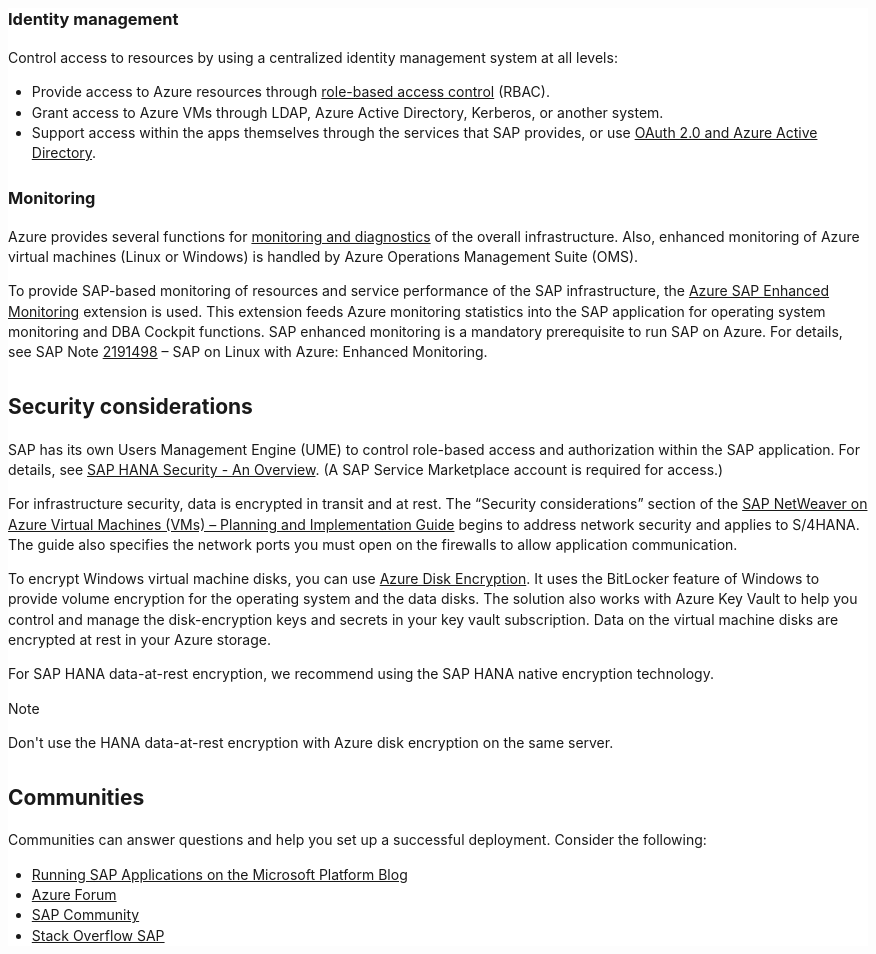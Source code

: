 ### Identity management
Control access to resources by using a centralized identity management system at all levels:

- Provide access to Azure resources through [role-based access control][rbac] (RBAC). 
- Grant access to Azure VMs through LDAP, Azure Active Directory, Kerberos, or another system. 
- Support access within the apps themselves through the services that SAP provides, or use [OAuth 2.0 and Azure Active Directory][oauth]. 

### Monitoring
Azure provides several functions for [monitoring and diagnostics][monitoring] of the overall infrastructure. Also, enhanced monitoring of Azure virtual machines (Linux or Windows) is handled by Azure Operations Management Suite (OMS). 

To provide SAP-based monitoring of resources and service performance of the SAP infrastructure, the [Azure SAP Enhanced Monitoring][enhanced-monitoring] extension is used. This extension feeds Azure monitoring statistics into the SAP application for operating system monitoring and DBA Cockpit functions. SAP enhanced monitoring is a mandatory prerequisite to run SAP on Azure. For details, see SAP Note [2191498][sap-2191498] – SAP on Linux with Azure: Enhanced Monitoring.

## Security considerations
SAP has its own Users Management Engine (UME) to control role-based access and authorization within the SAP application. For details, see [SAP HANA Security - An Overview][sap-security]. (A SAP Service Marketplace account is required for access.)

For infrastructure security, data is encrypted in transit and at rest. The “Security considerations” section of the [SAP NetWeaver on Azure Virtual Machines (VMs) – Planning and Implementation Guide][netweaver-on-azure] begins to address network security and applies to S/4HANA. The guide also specifies the network ports you must open on the firewalls to allow application communication. 

To encrypt Windows virtual machine disks, you can use [Azure Disk Encryption][disk-encryption]. It uses the BitLocker feature of Windows to provide volume encryption for the operating system and the data disks. The solution also works with Azure Key Vault to help you control and manage the disk-encryption keys and secrets in your key vault subscription. Data on the virtual machine disks are encrypted at rest in your Azure storage.

For SAP HANA data-at-rest encryption, we recommend using the SAP HANA native encryption technology. 

> [!NOTE]
> Don't use the HANA data-at-rest encryption with Azure disk encryption on the same server.


## Communities
Communities can answer questions and help you set up a successful deployment. Consider the following:

* [Running SAP Applications on the Microsoft Platform Blog][running-sap-blog]
* [Azure Forum][azure-forum]
* [SAP Community][sap-community]
* [Stack Overflow SAP][stack-overflow]




  


[accelerated-network]: https://azure.microsoft.com/en-us/blog/linux-and-windows-networking-performance-enhancements-accelerated-networking/
[asr]: /azure/site-recovery/site-recovery-overview
[availability]: /azure/virtual-machines/windows/tutorial-availability-sets
[azure-cli]: https://docs.microsoft.com/en-us/cli/azure/install-azure-cli
[azure-forum]: https://azure.microsoft.com/en-us/support/forums/
[azure-large-instances]: /azure/virtual-machines/workloads/sap/hana-overview-architecture
[azure-lb]: /azure/load-balancer/load-balancer-overview
[azure-storage]: /azure/storage/storage-standard-storage
[azure-trust-center]: https://azure.microsoft.com/en-us/support/trust-center/
[backup-guide]: /azure/virtual-machines/workloads/sap/sap-hana-backup-guide
[backup-faq]: /azure/backup/backup-azure-backup-faq
[cloud-witness]: https://docs.microsoft.com/en-us/windows-server/failover-clustering/deploy-cloud-witness
[clustering]: https://blogs.msdn.microsoft.com/saponsqlserver/2015/05/20/clustering-sap-ascs-instance-using-windows-server-failover-cluster-on-microsoft-azure-with-sios-datakeeper-and-azure-internal-load-balancer/
[cool-blob-storage]: /azure/storage/storage-blob-storage-tiers
[disk-encryption]: /azure/security/azure-security-disk-encryption
[enhanced-monitoring]: /azure/virtual-machines/workloads/sap/deployment-guide#d98edcd3-f2a1-49f7-b26a-07448ceb60ca
[expressroute]: /azure/architecture/reference-architectures/hybrid-networking/expressroute
[file-share-blog]: https://blogs.sap.com/2018/03/19/migration-from-a-shared-disk-cluster-to-a-file-share-cluster/
[filter-network]: https://azure.microsoft.com/en-us/blog/multiple-vm-nics-and-network-virtual-appliances-in-azure/
[github]: https://github.com/mspnp/reference-architectures/tree/master/sap/sap-hana
[hana-backup]: /azure/virtual-machines/workloads/sap/sap-hana-backup-guide
[hana-guide]: https://help.sap.com/viewer/2c1988d620e04368aa4103bf26f17727/2.0.01/en-US/7eb0167eb35e4e2885415205b8383584.html
[ilb]: /azure/load-balancer/load-balancer-internal-overview
[logon-groups]: https://wiki.scn.sap.com/wiki/display/SI/ABAP+Logon+Group+based+Load+Balancing
[managed-disks]: /azure/storage/storage-managed-disks-overview
[monitoring]: /azure/architecture/best-practices/monitoring
[multiple-vm-nics]: https://azure.microsoft.com/en-us/blog/multiple-vm-nics-and-network-virtual-appliances-in-azure/
[netweaver-on-azure]: /azure/virtual-machines/workloads/sap/planning-guide
[nfs]: /azure/virtual-machines/workloads/sap/high-availability-guide-suse-nfs?branch=pr-en-us-32903
[nic]: /azure/virtual-network/virtual-network-network-interface
[nsg]: /azure/virtual-network/virtual-networks-n
[nw-gateway]: https://help.sap.com/doc/saphelp_gateway20sp12/2.0/en-US/76/08828d832e4aa78748e9f82204a864/content.htm?no_cache=true
[oauth]: /azure/active-directory/develop/active-directory-protocols-oauth-code
[pacemarker]: /azure/virtual-machines/workloads/sap/high-availability-guide-suse-pacemaker
[perf-opt]: /azure/virtual-machines/windows/premium-storage-performance
[planning]: /azure/vpn-gateway/vpn-gateway-plan-design
[protecting-sap]: https://blogs.msdn.microsoft.com/saponsqlserver/2016/05/06/protecting-sap-systems-running-on-vmware-with-azure-site-recovery/
[rbac]: /azure/active-directory/role-based-access-control-what-is
[ref-arch]: /azure/architecture/reference-architectures/
[removes-requirement]: https://blogs.msdn.microsoft.com/saponsqlserver/2017/08/10/high-available-ascs-for-windows-on-file-share-shared-disk-no-longer-required/
[running-SAP]: https://blogs.msdn.microsoft.com/saponsqlserver/2016/06/07/sap-on-sql-general-update-for-customers-partners-june-2016/
[running-sap-blog]: https://blogs.msdn.microsoft.com/saponsqlserver/2017/05/04/sap-on-azure-general-update-for-customers-partners-april-2017/
[sap-1943937]: https://launchpad.support.sap.com/#/notes/1943937
[sap-1928533]: https://launchpad.support.sap.com/#/notes/1928533
[sap-2191498]: https://launchpad.support.sap.com/#/notes/2191498
[sap-cerfications]: /azure/virtual-machines/workloads/sap/sap-certifications
[sap-community]: https://www.sap.com/community.html
[sap-dispatcher]: https://help.sap.com/doc/saphelp_nw73ehp1/7.31.19/en-US/48/8fe37933114e6fe10000000a421937/frameset.htm
[sap-dispatcher-ha]: https://help.sap.com/doc/saphelp_nw73ehp1/7.31.19/en-US/48/9a9a6b48c673e8e10000000a42189b/frameset.htm
[sap-dispatcher-install]: https://wiki.scn.sap.com/wiki/display/SI/Web+Dispatcher+Installation
[sap-enhanced]: /azure/virtual-machines/workloads/sap/deployment-guide#detailed-tasks-for-sap-software-deployment
[sap-guide]: https://service.sap.com/instguides
[sap-ha]: https://support.sap.com/content/dam/SAAP/SAP_Activate/AGS_70.pdf
[sap-hana-on-azure]: https://azure.microsoft.com/en-us/services/virtual-machines/sap-hana/
[sap-netweaver-dr]: http://download.microsoft.com/download/9/5/6/956FEDC3-702D-4EFB-A7D3-2DB7505566B6/SAP%20NetWeaver%20-%20Building%20an%20Azure%20based%20Disaster%20Recovery%20Solution%20V1_5%20.docx
[s2d]: https://blogs.sap.com/2018/03/07/your-sap-on-azure-part-5-ascs-high-availability-with-storage-spaces-direct/
[s2s]: /azure/vpn-gateway/vpn-gateway-howto-site-to-site-resource-manager-portal
[sapmnt]: https://blogs.sap.com/2017/07/21/how-to-create-a-high-available-sapmnt-share/
[sap-security]: https://archive.sap.com/documents/docs/DOC-62943
[scripts]: /azure/site-recovery/site-recovery-runbook-automation
[sios]: https://azuremarketplace.microsoft.com/en-us/marketplace/apps/sios_datakeeper.sios-datakeeper-8
[sla]: https://azure.microsoft.com/support/legal/sla/virtual-machines
[sofs]: https://blogs.msdn.microsoft.com/saponsqlserver/2017/11/14/file-server-with-sofs-and-s2d-as-an-alternative-to-cluster-shared-disk-for-clustering-of-an-sap-ascs-instance-in-azure-is-generally-available/
[stack-overflow]: http://stackoverflow.com/tags/sap/info
[subnet]: /azure/virtual-network/virtual-network-manage-subnet
[swd]: https://help.sap.com/doc/saphelp_nw70ehp2/7.02.16/en-us/48/8fe37933114e6fe10000000a421937/frameset.htm
[template-bb]: https://github.com/mspnp/template-building-blocks/wiki
[top-10]: https://blogs.msdn.microsoft.com/saponsqlserver/2015/05/25/top-10-key-considerations-for-deploying-sap-applications-on-azure/
[vm-dbms]: /azure/virtual-machines/workloads/sap/dbms-guide
[vm-planning]: /azure/virtual-machines/workloads/sap/planning-guide
[vnet]: /azure/virtual-network/virtual-networks-overview
[vpn]: /azure/vpn-gateway/vpn-gateway-plan-design
[white-papers]: https://azure.microsoft.com/en-us/blog/azure-compliance-white-paper-o-rama/
[write-accelerator]: /azure/virtual-machines/workloads/sap/how-to-enable-write-accelerator
[wsfc]: https://blogs.sap.com/2018/01/25/how-to-create-sap-resources-in-windows-failover-cluster/
[0]: ./images/SAP-linux.png "SAP S/4HANA architecture on Azure "